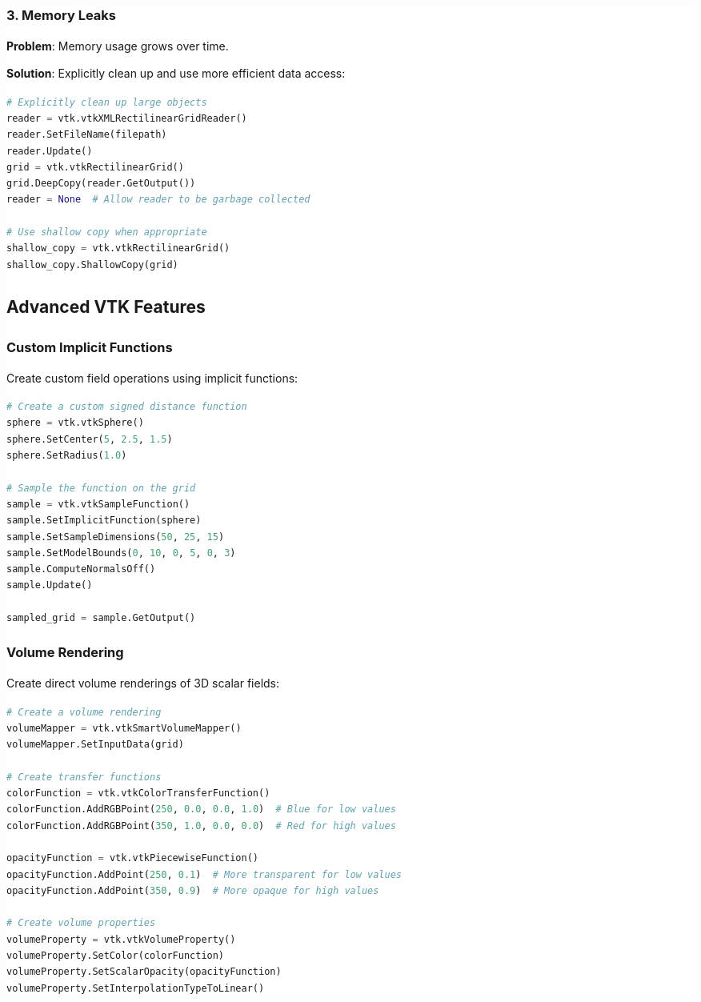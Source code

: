 ### 3. Memory Leaks

**Problem**: Memory usage grows over time.

**Solution**: Explicitly clean up and use more efficient data access:

```python
# Explicitly clean up large objects
reader = vtk.vtkXMLRectilinearGridReader()
reader.SetFileName(filepath)
reader.Update()
grid = vtk.vtkRectilinearGrid()
grid.DeepCopy(reader.GetOutput())
reader = None  # Allow reader to be garbage collected

# Use shallow copy when appropriate
shallow_copy = vtk.vtkRectilinearGrid()
shallow_copy.ShallowCopy(grid)
```

## Advanced VTK Features

### Custom Implicit Functions

Create custom field operations using implicit functions:

```python
# Create a custom signed distance function
sphere = vtk.vtkSphere()
sphere.SetCenter(5, 2.5, 1.5)
sphere.SetRadius(1.0)

# Sample the function on the grid
sample = vtk.vtkSampleFunction()
sample.SetImplicitFunction(sphere)
sample.SetSampleDimensions(50, 25, 15)
sample.SetModelBounds(0, 10, 0, 5, 0, 3)
sample.ComputeNormalsOff()
sample.Update()

sampled_grid = sample.GetOutput()
```

### Volume Rendering

Create direct volume renderings of 3D scalar fields:

```python
# Create a volume rendering
volumeMapper = vtk.vtkSmartVolumeMapper()
volumeMapper.SetInputData(grid)

# Create transfer functions
colorFunction = vtk.vtkColorTransferFunction()
colorFunction.AddRGBPoint(250, 0.0, 0.0, 1.0)  # Blue for low values
colorFunction.AddRGBPoint(350, 1.0, 0.0, 0.0)  # Red for high values

opacityFunction = vtk.vtkPiecewiseFunction()
opacityFunction.AddPoint(250, 0.1)  # More transparent for low values
opacityFunction.AddPoint(350, 0.9)  # More opaque for high values

# Create volume properties
volumeProperty = vtk.vtkVolumeProperty()
volumeProperty.SetColor(colorFunction)
volumeProperty.SetScalarOpacity(opacityFunction)
volumeProperty.SetInterpolationTypeToLinear()
```